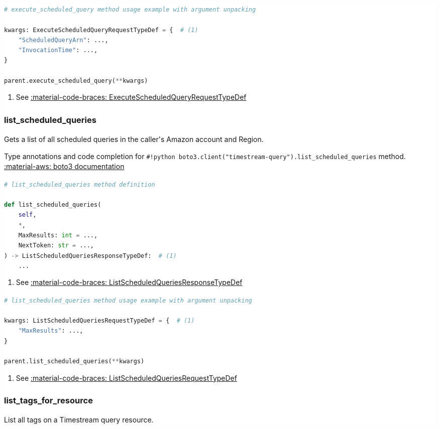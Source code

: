 
```python
# execute_scheduled_query method usage example with argument unpacking

kwargs: ExecuteScheduledQueryRequestTypeDef = {  # (1)
    "ScheduledQueryArn": ...,
    "InvocationTime": ...,
}

parent.execute_scheduled_query(**kwargs)
```

1. See [:material-code-braces: ExecuteScheduledQueryRequestTypeDef](./type_defs.md#executescheduledqueryrequesttypedef)

### list\_scheduled\_queries

Gets a list of all scheduled queries in the caller's Amazon account and Region.

Type annotations and code completion for `#!python boto3.client("timestream-query").list_scheduled_queries` method.
[:material-aws: boto3 documentation](https://boto3.amazonaws.com/v1/documentation/api/latest/reference/services/timestream-query/client/list_scheduled_queries.html)

```python
# list_scheduled_queries method definition

def list_scheduled_queries(
    self,
    *,
    MaxResults: int = ...,
    NextToken: str = ...,
) -> ListScheduledQueriesResponseTypeDef:  # (1)
    ...
```

1. See [:material-code-braces: ListScheduledQueriesResponseTypeDef](./type_defs.md#listscheduledqueriesresponsetypedef)


```python
# list_scheduled_queries method usage example with argument unpacking

kwargs: ListScheduledQueriesRequestTypeDef = {  # (1)
    "MaxResults": ...,
}

parent.list_scheduled_queries(**kwargs)
```

1. See [:material-code-braces: ListScheduledQueriesRequestTypeDef](./type_defs.md#listscheduledqueriesrequesttypedef)

### list\_tags\_for\_resource

List all tags on a Timestream query resource.
